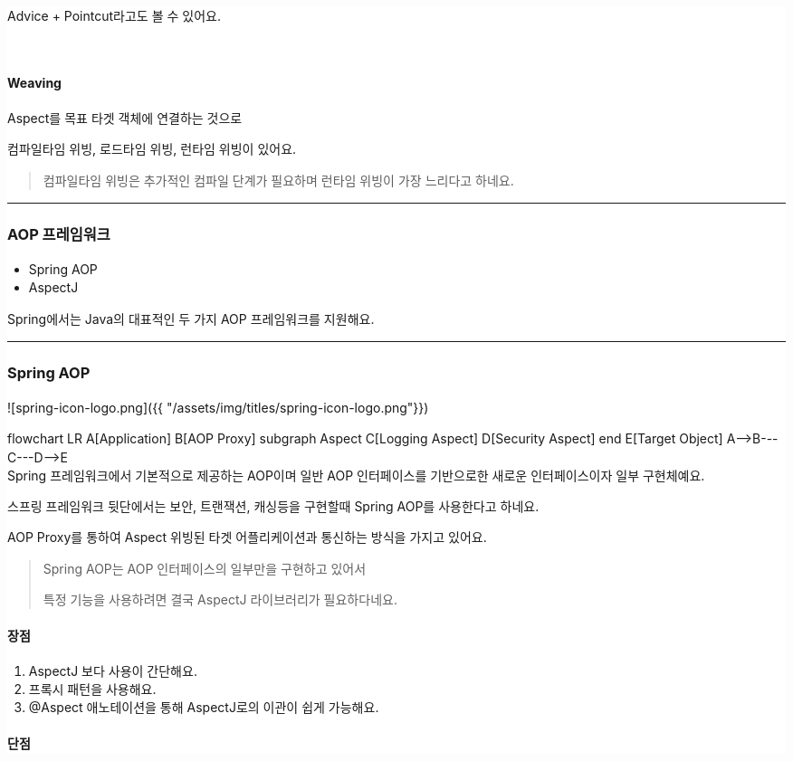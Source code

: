 Advice + Pointcut라고도 볼 수 있어요.

<br>

#### Weaving

Aspect를 목표 타겟 객체에 연결하는 것으로

컴파일타임 위빙, 로드타임 위빙, 런타임 위빙이 있어요.

> 컴파일타임 위빙은 추가적인 컴파일 단계가 필요하며 런타임 위빙이 가장 느리다고 하네요.

---

### AOP 프레임워크

- Spring AOP
- AspectJ

Spring에서는 Java의 대표적인 두 가지 AOP 프레임워크를 지원해요.

---

### Spring AOP

![spring-icon-logo.png]({{ "/assets/img/titles/spring-icon-logo.png"}})

<div class="mermaid">
  flowchart LR
    A[Application]
    B[AOP Proxy]
  	subgraph Aspect
    C[Logging Aspect]
    D[Security Aspect]
  	end
    E[Target Object]
    A-->B---C---D-->E
</div>
Spring 프레임워크에서 기본적으로 제공하는 AOP이며 일반 AOP 인터페이스를 기반으로한 새로운 인터페이스이자 일부 구현체예요.

스프링 프레임워크 뒷단에서는 보안, 트랜잭션, 캐싱등을 구현할때 Spring AOP를 사용한다고 하네요.

AOP Proxy를 통하여 Aspect 위빙된 타겟 어플리케이션과 통신하는 방식을 가지고 있어요.

> Spring AOP는 AOP 인터페이스의 일부만을 구현하고 있어서
>
> 특정 기능을 사용하려면 결국 AspectJ 라이브러리가 필요하다네요.

#### 장점

1. AspectJ 보다 사용이 간단해요.
2. 프록시 패턴을 사용해요.
3. @Aspect 애노테이션을 통해 AspectJ로의 이관이 쉽게 가능해요.

#### 단점
